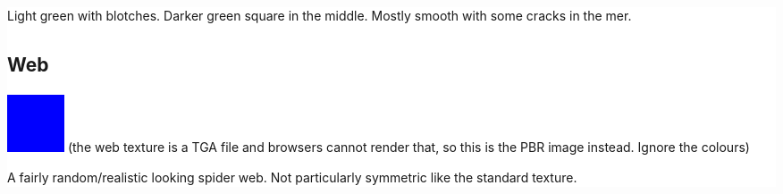 Light green with blotches. Darker green square in the middle. Mostly smooth with some cracks in the mer.

## Web
![Web](dlight/textures/blocks/web_mer.png?raw=true)
(the web texture is a TGA file and browsers cannot render that, so this is the PBR image instead. Ignore the colours)

A fairly random/realistic looking spider web. Not particularly symmetric like the standard texture.


